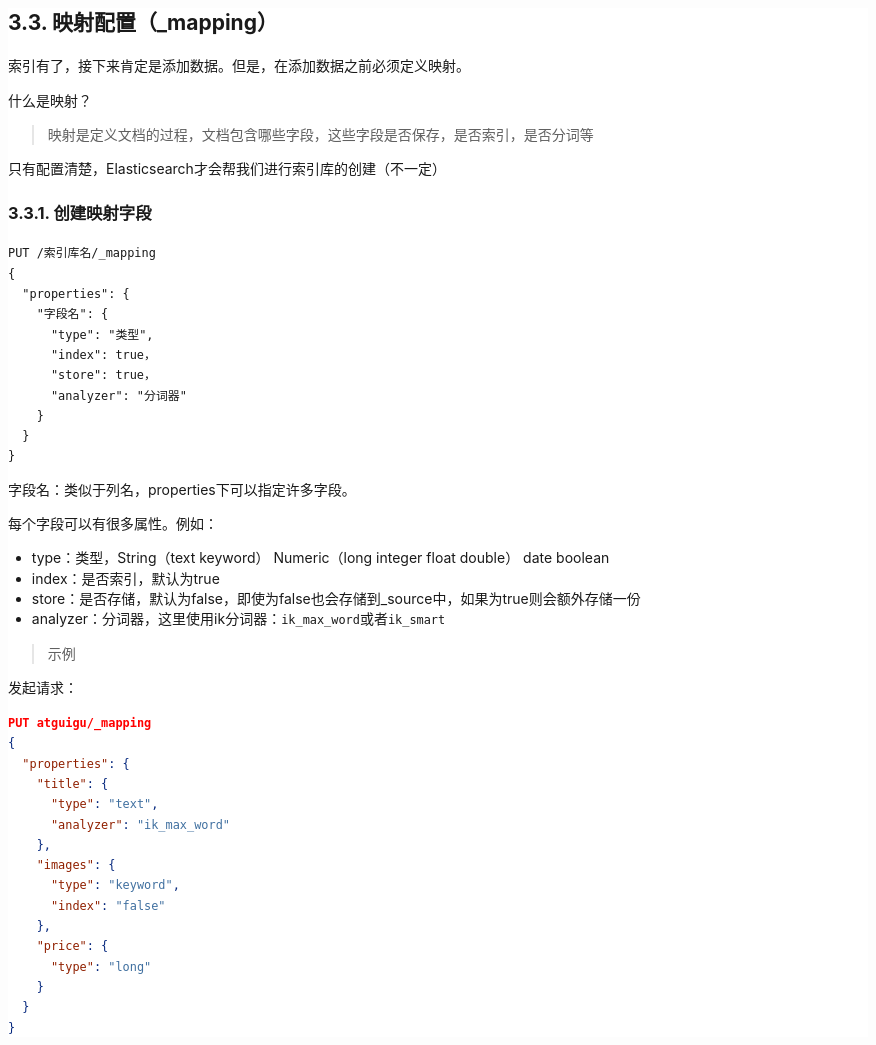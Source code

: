 

## 3.3. 映射配置（_mapping）

索引有了，接下来肯定是添加数据。但是，在添加数据之前必须定义映射。

什么是映射？

> 映射是定义文档的过程，文档包含哪些字段，这些字段是否保存，是否索引，是否分词等

只有配置清楚，Elasticsearch才会帮我们进行索引库的创建（不一定）



### 3.3.1. 创建映射字段

```
PUT /索引库名/_mapping
{
  "properties": {
    "字段名": {
      "type": "类型",
      "index": true，
      "store": true，
      "analyzer": "分词器"
    }
  }
}
```

字段名：类似于列名，properties下可以指定许多字段。

每个字段可以有很多属性。例如：

- type：类型，String（text  keyword） Numeric（long integer float double） date boolean
- index：是否索引，默认为true
- store：是否存储，默认为false，即使为false也会存储到_source中，如果为true则会额外存储一份
- analyzer：分词器，这里使用ik分词器：`ik_max_word`或者`ik_smart`



> 示例

发起请求：

```json
PUT atguigu/_mapping
{
  "properties": {
    "title": {
      "type": "text",
      "analyzer": "ik_max_word"
    },
    "images": {
      "type": "keyword",
      "index": "false"
    },
    "price": {
      "type": "long"
    }
  }
}
```
